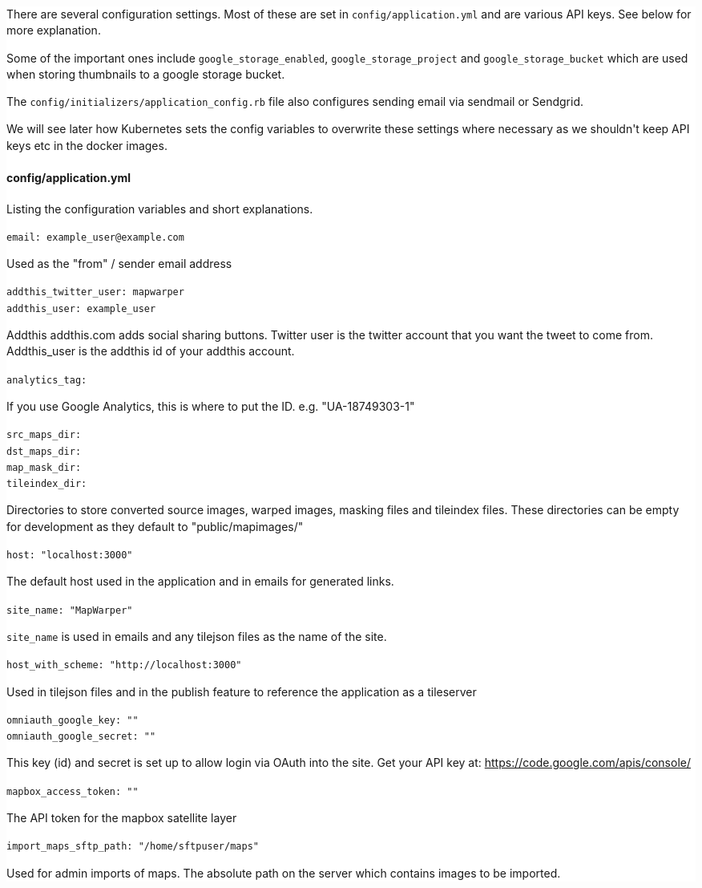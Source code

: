 There are several configuration settings. Most of these are set in `config/application.yml` and are various API keys. See below for more explanation.

Some of the important ones include `google_storage_enabled`, `google_storage_project` and `google_storage_bucket` which are used when storing thumbnails to a google storage bucket.

The `config/initializers/application_config.rb` file also configures sending email via sendmail or Sendgrid.

We will see later how Kubernetes sets the config variables to overwrite these settings where necessary as we shouldn't keep API keys etc in the docker images. 

#### config/application.yml

Listing the configuration variables and short explanations.

    email: example_user@example.com
  Used as the "from" / sender email address 

    addthis_twitter_user: mapwarper
    addthis_user: example_user

  Addthis addthis.com adds social sharing buttons. Twitter user is the twitter account that you want the tweet to come from. Addthis_user is the addthis id of your addthis account.

    analytics_tag:

  If you use Google Analytics, this is where to put the ID. e.g. "UA-18749303-1"

    src_maps_dir: 
    dst_maps_dir: 
    map_mask_dir: 
    tileindex_dir: 

Directories to store converted source images, warped images, masking files and tileindex files.  These directories can be empty for development as they default to "public/mapimages/" 

  
    host: "localhost:3000"

  The default host used in the application and in emails for generated links. 

    site_name: "MapWarper"
  `site_name` is used in emails and any tilejson files as the name of the site. 

    host_with_scheme: "http://localhost:3000"
Used in tilejson files and in the publish feature to reference the application as a tileserver
  
    omniauth_google_key: ""
    omniauth_google_secret: ""

This key (id) and secret is set up to allow login via OAuth into the site. Get your API key at: https://code.google.com/apis/console/ 
  
    mapbox_access_token: ""

  The API token for the mapbox satellite layer

    import_maps_sftp_path: "/home/sftpuser/maps"

  Used for admin imports of maps. The absolute path on the server which contains images to be imported.
